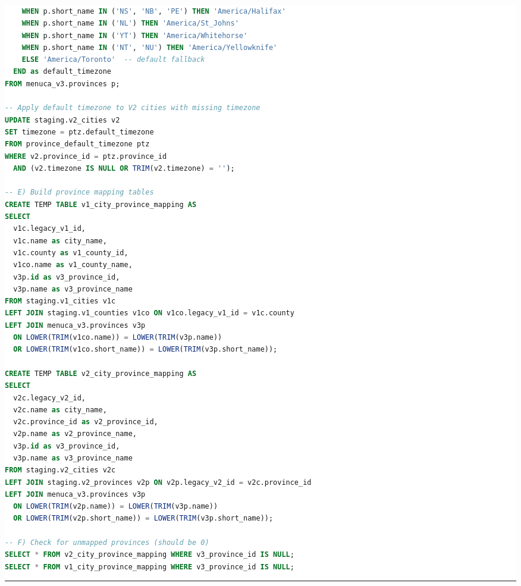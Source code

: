 ```sql
    WHEN p.short_name IN ('NS', 'NB', 'PE') THEN 'America/Halifax'
    WHEN p.short_name IN ('NL') THEN 'America/St_Johns'
    WHEN p.short_name IN ('YT') THEN 'America/Whitehorse'
    WHEN p.short_name IN ('NT', 'NU') THEN 'America/Yellowknife'
    ELSE 'America/Toronto'  -- default fallback
  END as default_timezone
FROM menuca_v3.provinces p;

-- Apply default timezone to V2 cities with missing timezone
UPDATE staging.v2_cities v2
SET timezone = ptz.default_timezone
FROM province_default_timezone ptz
WHERE v2.province_id = ptz.province_id
  AND (v2.timezone IS NULL OR TRIM(v2.timezone) = '');

-- E) Build province mapping tables
CREATE TEMP TABLE v1_city_province_mapping AS
SELECT 
  v1c.legacy_v1_id,
  v1c.name as city_name,
  v1c.county as v1_county_id,
  v1co.name as v1_county_name,
  v3p.id as v3_province_id,
  v3p.name as v3_province_name
FROM staging.v1_cities v1c
LEFT JOIN staging.v1_counties v1co ON v1co.legacy_v1_id = v1c.county
LEFT JOIN menuca_v3.provinces v3p 
  ON LOWER(TRIM(v1co.name)) = LOWER(TRIM(v3p.name))
  OR LOWER(TRIM(v1co.short_name)) = LOWER(TRIM(v3p.short_name));

CREATE TEMP TABLE v2_city_province_mapping AS
SELECT 
  v2c.legacy_v2_id,
  v2c.name as city_name,
  v2c.province_id as v2_province_id,
  v2p.name as v2_province_name,
  v3p.id as v3_province_id,
  v3p.name as v3_province_name
FROM staging.v2_cities v2c
LEFT JOIN staging.v2_provinces v2p ON v2p.legacy_v2_id = v2c.province_id
LEFT JOIN menuca_v3.provinces v3p 
  ON LOWER(TRIM(v2p.name)) = LOWER(TRIM(v3p.name))
  OR LOWER(TRIM(v2p.short_name)) = LOWER(TRIM(v3p.short_name));

-- F) Check for unmapped provinces (should be 0)
SELECT * FROM v2_city_province_mapping WHERE v3_province_id IS NULL;
SELECT * FROM v1_city_province_mapping WHERE v3_province_id IS NULL;
```

---
